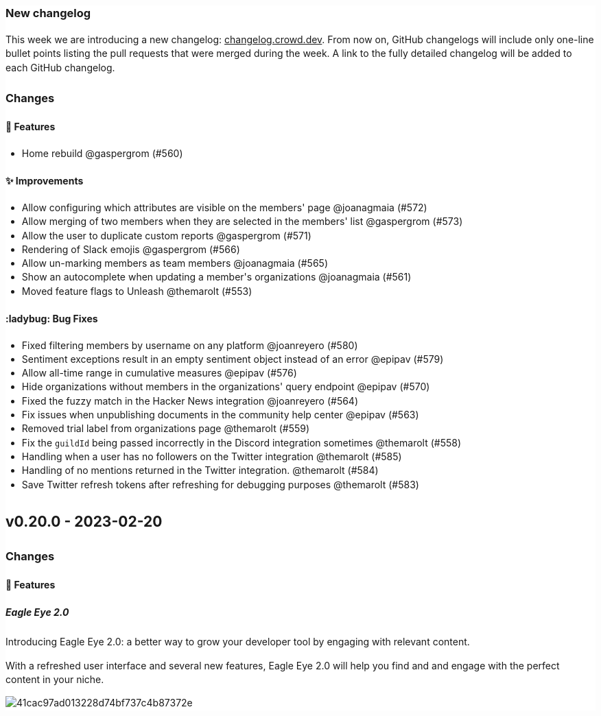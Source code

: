 ### New changelog

This week we are introducing a new changelog: [changelog.crowd.dev](https://changelog.crowd.dev). From now on, GitHub changelogs will include only one-line bullet points listing the pull requests that were merged during the week. A link to the fully detailed changelog will be added to each GitHub changelog.

### Changes

#### :rocket: Features

- Home rebuild @gaspergrom (#560)

#### :sparkles: Improvements

- Allow configuring which attributes are visible on the members' page @joanagmaia (#572)
- Allow merging of two members when they are selected in the members' list @gaspergrom (#573)
- Allow the user to duplicate custom reports @gaspergrom (#571)
- Rendering of Slack emojis @gaspergrom (#566)
- Allow un-marking members as team members @joanagmaia (#565)
- Show an autocomplete when updating a member's organizations @joanagmaia (#561)
- Moved feature flags to Unleash @themarolt (#553)

#### :ladybug: Bug Fixes

- Fixed filtering members by username on any platform @joanreyero (#580)
- Sentiment exceptions result in an empty sentiment object instead of an error @epipav (#579)
- Allow all-time range in cumulative measures @epipav (#576)
- Hide organizations without members in the organizations' query endpoint @epipav (#570)
- Fixed the fuzzy match in the Hacker News integration @joanreyero (#564)
- Fix issues when unpublishing documents in the community help center @epipav (#563)
- Removed trial label from organizations page @themarolt (#559)
- Fix the `guildId` being passed incorrectly in the Discord integration sometimes @themarolt (#558)
- Handling when a user has no followers on the Twitter integration @themarolt (#585)
- Handling of no mentions returned in the Twitter integration. @themarolt (#584)
- Save Twitter refresh tokens after refreshing for debugging purposes @themarolt (#583)

## v0.20.0 - 2023-02-20

### Changes

#### 🚀 Features

##### Eagle Eye 2.0

Introducing Eagle Eye 2.0: a better way to grow your developer tool by engaging with relevant content.

With a refreshed user interface and several new features, Eagle Eye 2.0 will help you find and and engage with the perfect content in your niche.

![41cac97ad013228d74bf737c4b87372e](https://user-images.githubusercontent.com/37874460/220153970-e2642f81-fd37-4d01-9a69-838c263f96f9.png)
